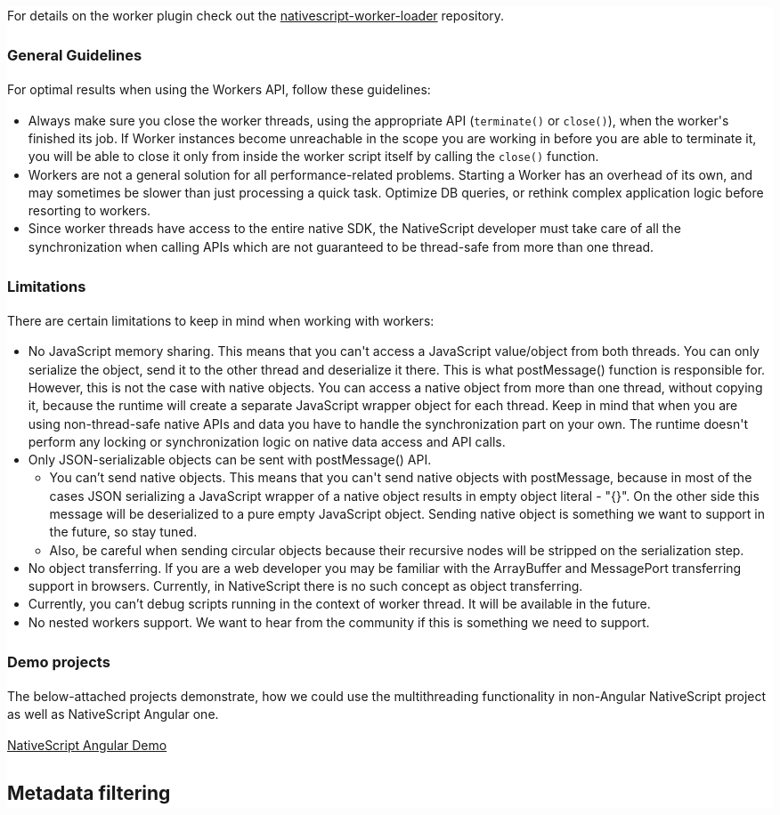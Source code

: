 For details on the worker plugin check out the [nativescript-worker-loader](https://github.com/NativeScript/worker-loader) repository.

### General Guidelines

For optimal results when using the Workers API, follow these guidelines:

- Always make sure you close the worker threads, using the appropriate API (`terminate()` or `close()`), when the worker's finished its job. If Worker instances become unreachable in the scope you are working in before you are able to terminate it, you will be able to close it only from inside the worker script itself by calling the `close()` function.
- Workers are not a general solution for all performance-related problems. Starting a Worker has an overhead of its own, and may sometimes be slower than just processing a quick task. Optimize DB queries, or rethink complex application logic before resorting to workers.
- Since worker threads have access to the entire native SDK, the NativeScript developer must take care of all the synchronization when calling APIs which are not guaranteed to be thread-safe from more than one thread.

### Limitations

There are certain limitations to keep in mind when working with workers:

- No JavaScript memory sharing. This means that you can't access a JavaScript value/object from both threads. You can only serialize the object, send it to the other thread and deserialize it there. This is what postMessage() function is responsible for. However, this is not the case with native objects. You can access a native object from more than one thread, without copying it, because the runtime will create a separate JavaScript wrapper object for each thread. Keep in mind that when you are using non-thread-safe native APIs and data you have to handle the synchronization part on your own. The runtime doesn't perform any locking or synchronization logic on native data access and API calls.
- Only JSON-serializable objects can be sent with postMessage() API.
  - You can’t send native objects. This means that you can't send native objects with postMessage, because in most of the cases JSON serializing a JavaScript wrapper of a native object results in empty object literal - "{}". On the other side this message will be deserialized to a pure empty JavaScript object. Sending native object is something we want to support in the future, so stay tuned.
  - Also, be careful when sending circular objects because their recursive nodes will be stripped on the serialization step.
- No object transferring. If you are a web developer you may be familiar with the ArrayBuffer and MessagePort transferring support in browsers. Currently, in NativeScript there is no such concept as object transferring.
- Currently, you can’t debug scripts running in the context of worker thread. It will be available in the future.
- No nested workers support. We want to hear from the community if this is something we need to support.

### Demo projects

The below-attached projects demonstrate, how we could use the multithreading functionality in non-Angular NativeScript project as well as NativeScript Angular one.

[NativeScript Angular Demo](https://github.com/NativeScript/worker-loader)

## Metadata filtering
